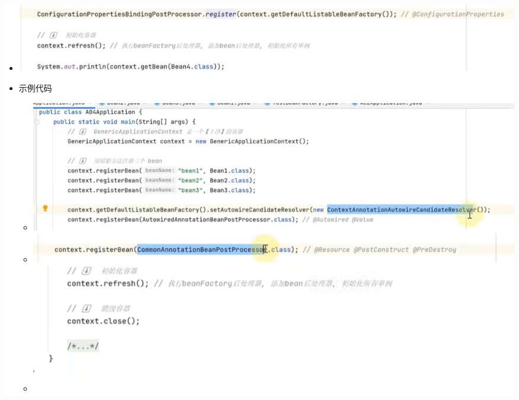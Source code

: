   - ![image-20230213230017296](spring原理mac-photos/image-20230213230017296.png)

- 示例代码
  - ![image-20230212234621913](spring原理mac-photos/image-20230212234621913.png)
  - ![image-20230213224839835](spring原理mac-photos/image-20230213224839835.png)
  - ![image-20230212234601021](spring原理mac-photos/image-20230212234601021.png)